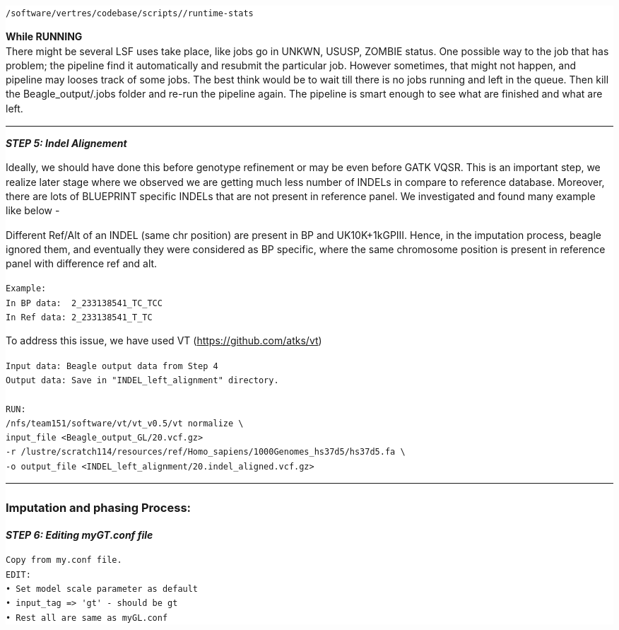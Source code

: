 ```/software/vertres/codebase/scripts//runtime-stats```



**While RUNNING** \
There might be several LSF uses take place, like jobs go in UNKWN, USUSP, ZOMBIE status. One possible way to the job that has problem; the pipeline find it automatically and resubmit the particular job. However sometimes, that might not happen, and pipeline may looses track of some jobs. The best think would be to wait till there is no jobs running and left in the queue. Then kill the Beagle_output/.jobs folder and re-run the pipeline again. The pipeline is smart enough to see what are finished and what are left.

--------------------------------------------------------------------
<a name="STEP5"></a>
***STEP 5: Indel Alignement***

Ideally, we should have done this before genotype refinement or may be even before GATK VQSR. This is an important step, we realize later stage where we observed we are getting much less number of INDELs in compare to  reference database. Moreover, there are lots of BLUEPRINT specific INDELs that are not present in reference panel. We investigated and found many example like below -

Different Ref/Alt of an INDEL (same chr position) are present in BP and UK10K+1kGPIII. Hence, in the imputation process, beagle ignored them, and eventually they were considered as BP specific, where the same chromosome position is present in reference panel with difference ref and alt.
```
Example:
In BP data:  2_233138541_TC_TCC
In Ref data: 2_233138541_T_TC
```

To address this issue, we have used VT (https://github.com/atks/vt)

```
Input data: Beagle output data from Step 4
Output data: Save in "INDEL_left_alignment" directory.

RUN:
/nfs/team151/software/vt/vt_v0.5/vt normalize \
input_file <Beagle_output_GL/20.vcf.gz>
-r /lustre/scratch114/resources/ref/Homo_sapiens/1000Genomes_hs37d5/hs37d5.fa \
-o output_file <INDEL_left_alignment/20.indel_aligned.vcf.gz>
```
--------------------------------------------------------------------

<a name="STEP6"></a>
### Imputation and phasing Process:

***STEP 6: Editing myGT.conf file***

```
Copy from my.conf file.
EDIT:
• Set model scale parameter as default
• input_tag => 'gt' - should be gt
• Rest all are same as myGL.conf
